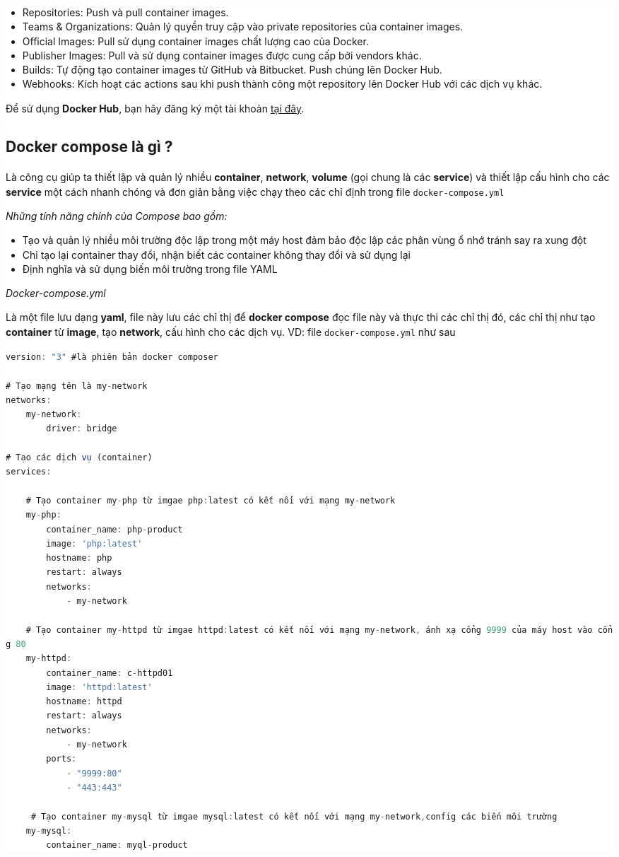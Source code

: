 - Repositories: Push và pull container images.
- Teams & Organizations: Quản lý quyền truy cập vào private repositories của container images.
- Official Images: Pull sử dụng container images chất lượng cao của Docker.
- Publisher Images: Pull và sử dụng container images được cung cấp bởi vendors khác.
- Builds: Tự động tạo container images từ GitHub và Bitbucket. Push chúng lên Docker Hub.
- Webhooks: Kích hoạt các actions sau khi push thành công một repository lên Docker Hub với các dịch vụ khác.

Để sử dụng **Docker Hub**, bạn hãy đăng ký một tài khoản [tại đây](https://hub.docker.com/).

## Docker compose là gì ?

Là công cụ giúp ta thiết lập và quản lý nhiều **container**, **network**, **volume** (gọi chung là các **service**) và thiết lập cấu hình cho các **service** một cách nhanh chóng và đơn giản bằng việc chạy theo các chỉ định trong file `docker-compose.yml`

_Những tính năng chính của Compose bao gồm:_

- Tạo và quản lý nhiều môi trường độc lập trong một máy host đảm bảo độc lập các phân vùng ổ nhớ tránh say ra xung đột
- Chỉ tạo lại container thay đổi, nhận biết các container không thay đổi và sử dụng lại
- Định nghĩa và sử dụng biến môi trường trong file YAML

_Docker-compose.yml_

Là một file lưu dạng **yaml**, file này lưu các chỉ thị để **docker compose** đọc file này và thực thi các chỉ thị đó, các chỉ thị như tạo **container** từ **image**, tạo **network**, cấu hình cho các dịch vụ. VD: file `docker-compose.yml` như sau

```js
version: "3" #là phiên bản docker composer

# Tạo mạng tên là my-network
networks:
    my-network:
        driver: bridge

# Tạo các dịch vụ (container)
services:

    # Tạo container my-php từ imgae php:latest có kết nối với mạng my-network
    my-php:
        container_name: php-product
        image: 'php:latest'
        hostname: php
        restart: always
        networks:
            - my-network

    # Tạo container my-httpd từ imgae httpd:latest có kết nối với mạng my-network, ánh xạ cổng 9999 của máy host vào cổng 80
    my-httpd:
        container_name: c-httpd01
        image: 'httpd:latest'
        hostname: httpd
        restart: always
        networks:
            - my-network
        ports:
            - "9999:80"
            - "443:443"

     # Tạo container my-mysql từ imgae mysql:latest có kết nối với mạng my-network,config các biến môi trường
    my-mysql:
        container_name: myql-product
```